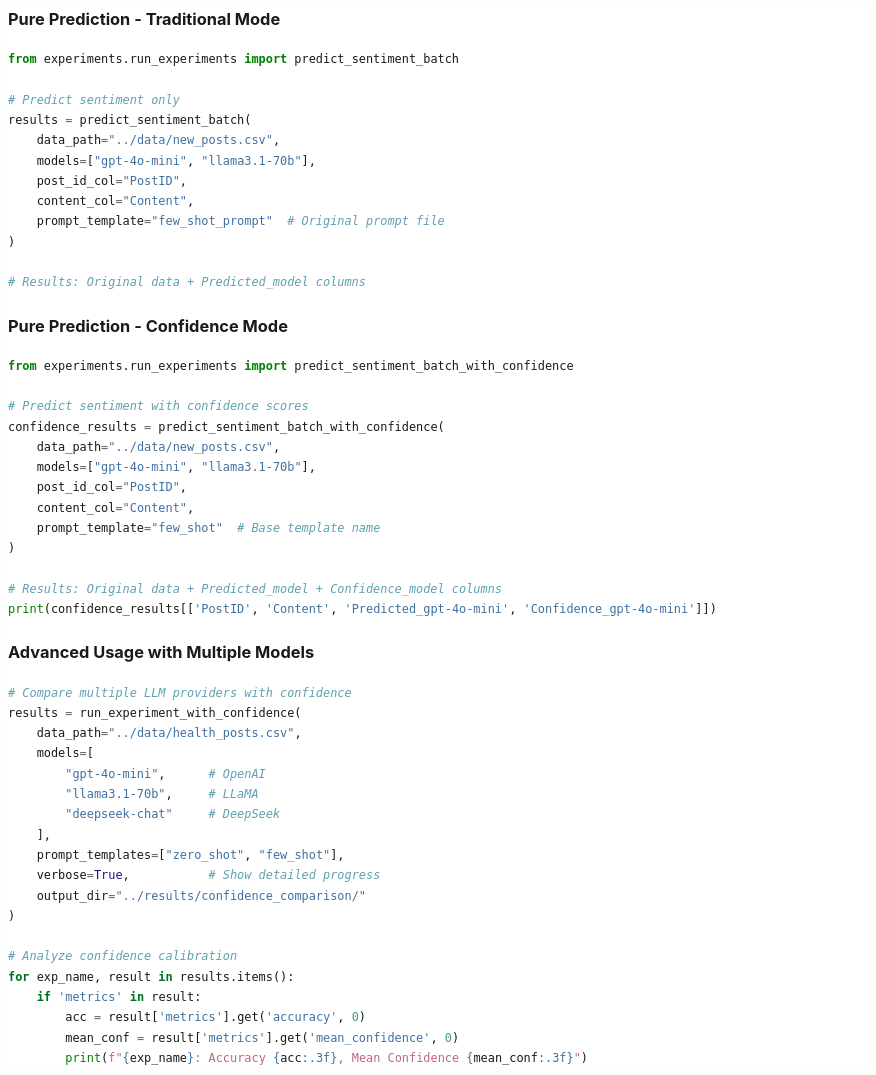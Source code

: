 ### Pure Prediction - Traditional Mode

```python
from experiments.run_experiments import predict_sentiment_batch

# Predict sentiment only
results = predict_sentiment_batch(
    data_path="../data/new_posts.csv",
    models=["gpt-4o-mini", "llama3.1-70b"],
    post_id_col="PostID",
    content_col="Content",
    prompt_template="few_shot_prompt"  # Original prompt file
)

# Results: Original data + Predicted_model columns
```

### Pure Prediction - Confidence Mode

```python
from experiments.run_experiments import predict_sentiment_batch_with_confidence

# Predict sentiment with confidence scores
confidence_results = predict_sentiment_batch_with_confidence(
    data_path="../data/new_posts.csv",
    models=["gpt-4o-mini", "llama3.1-70b"],
    post_id_col="PostID",
    content_col="Content",
    prompt_template="few_shot"  # Base template name
)

# Results: Original data + Predicted_model + Confidence_model columns
print(confidence_results[['PostID', 'Content', 'Predicted_gpt-4o-mini', 'Confidence_gpt-4o-mini']])
```

### Advanced Usage with Multiple Models

```python
# Compare multiple LLM providers with confidence
results = run_experiment_with_confidence(
    data_path="../data/health_posts.csv",
    models=[
        "gpt-4o-mini",      # OpenAI
        "llama3.1-70b",     # LLaMA
        "deepseek-chat"     # DeepSeek
    ],
    prompt_templates=["zero_shot", "few_shot"],
    verbose=True,           # Show detailed progress
    output_dir="../results/confidence_comparison/"
)

# Analyze confidence calibration
for exp_name, result in results.items():
    if 'metrics' in result:
        acc = result['metrics'].get('accuracy', 0)
        mean_conf = result['metrics'].get('mean_confidence', 0)
        print(f"{exp_name}: Accuracy {acc:.3f}, Mean Confidence {mean_conf:.3f}")
```
